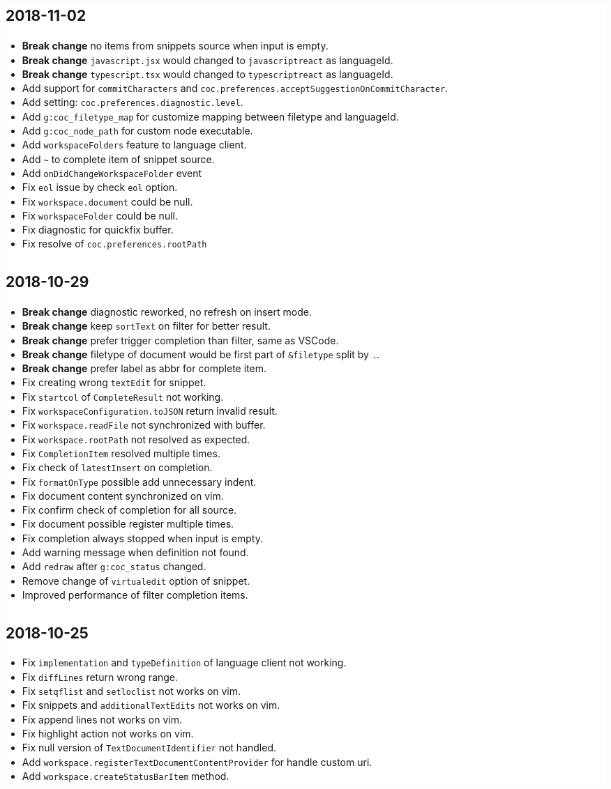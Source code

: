 ## 2018-11-02

- **Break change** no items from snippets source when input is empty.
- **Break change** `javascript.jsx` would changed to `javascriptreact` as languageId.
- **Break change** `typescript.tsx` would changed to `typescriptreact` as languageId.
- Add support for `commitCharacters` and `coc.preferences.acceptSuggestionOnCommitCharacter`.
- Add setting: `coc.preferences.diagnostic.level`.
- Add `g:coc_filetype_map` for customize mapping between filetype and languageId.
- Add `g:coc_node_path` for custom node executable.
- Add `workspaceFolders` feature to language client.
- Add `~` to complete item of snippet source.
- Add `onDidChangeWorkspaceFolder` event
- Fix `eol` issue by check `eol` option.
- Fix `workspace.document` could be null.
- Fix `workspaceFolder` could be null.
- Fix diagnostic for quickfix buffer.
- Fix resolve of `coc.preferences.rootPath`

## 2018-10-29

- **Break change** diagnostic reworked, no refresh on insert mode.
- **Break change** keep `sortText` on filter for better result.
- **Break change** prefer trigger completion than filter, same as VSCode.
- **Break change** filetype of document would be first part of `&filetype` split by `.`.
- **Break change** prefer label as abbr for complete item.
- Fix creating wrong `textEdit` for snippet.
- Fix `startcol` of `CompleteResult` not working.
- Fix `workspaceConfiguration.toJSON` return invalid result.
- Fix `workspace.readFile` not synchronized with buffer.
- Fix `workspace.rootPath` not resolved as expected.
- Fix `CompletionItem` resolved multiple times.
- Fix check of `latestInsert` on completion.
- Fix `formatOnType` possible add unnecessary indent.
- Fix document content synchronized on vim.
- Fix confirm check of completion for all source.
- Fix document possible register multiple times.
- Fix completion always stopped when input is empty.
- Add warning message when definition not found.
- Add `redraw` after `g:coc_status` changed.
- Remove change of `virtualedit` option of snippet.
- Improved performance of filter completion items.

## 2018-10-25

- Fix `implementation` and `typeDefinition` of language client not working.
- Fix `diffLines` return wrong range.
- Fix `setqflist` and `setloclist` not works on vim.
- Fix snippets and `additionalTextEdits` not works on vim.
- Fix append lines not works on vim.
- Fix highlight action not works on vim.
- Fix null version of `TextDocumentIdentifier` not handled.
- Add `workspace.registerTextDocumentContentProvider` for handle custom uri.
- Add `workspace.createStatusBarItem` method.
